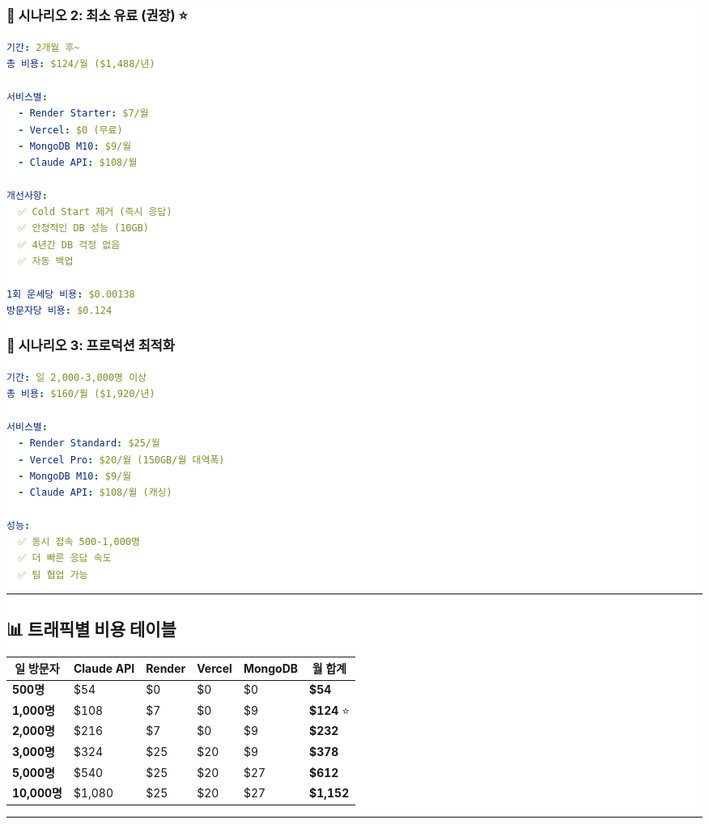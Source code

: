 ### 📅 시나리오 2: 최소 유료 (권장) ⭐
```yaml
기간: 2개월 후~
총 비용: $124/월 ($1,488/년)

서비스별:
  - Render Starter: $7/월
  - Vercel: $0 (무료)
  - MongoDB M10: $9/월
  - Claude API: $108/월

개선사항:
  ✅ Cold Start 제거 (즉시 응답)
  ✅ 안정적인 DB 성능 (10GB)
  ✅ 4년간 DB 걱정 없음
  ✅ 자동 백업

1회 운세당 비용: $0.00138
방문자당 비용: $0.124
```

### 📅 시나리오 3: 프로덕션 최적화
```yaml
기간: 일 2,000-3,000명 이상
총 비용: $160/월 ($1,920/년)

서비스별:
  - Render Standard: $25/월
  - Vercel Pro: $20/월 (150GB/월 대역폭)
  - MongoDB M10: $9/월
  - Claude API: $108/월 (캐싱)

성능:
  ✅ 동시 접속 500-1,000명
  ✅ 더 빠른 응답 속도
  ✅ 팀 협업 가능
```

---

## 📊 트래픽별 비용 테이블

| 일 방문자 | Claude API | Render | Vercel | MongoDB | 월 합계 |
|----------|------------|--------|--------|---------|---------|
| **500명** | $54 | $0 | $0 | $0 | **$54** |
| **1,000명** | $108 | $7 | $0 | $9 | **$124** ⭐ |
| **2,000명** | $216 | $7 | $0 | $9 | **$232** |
| **3,000명** | $324 | $25 | $20 | $9 | **$378** |
| **5,000명** | $540 | $25 | $20 | $27 | **$612** |
| **10,000명** | $1,080 | $25 | $20 | $27 | **$1,152** |

---